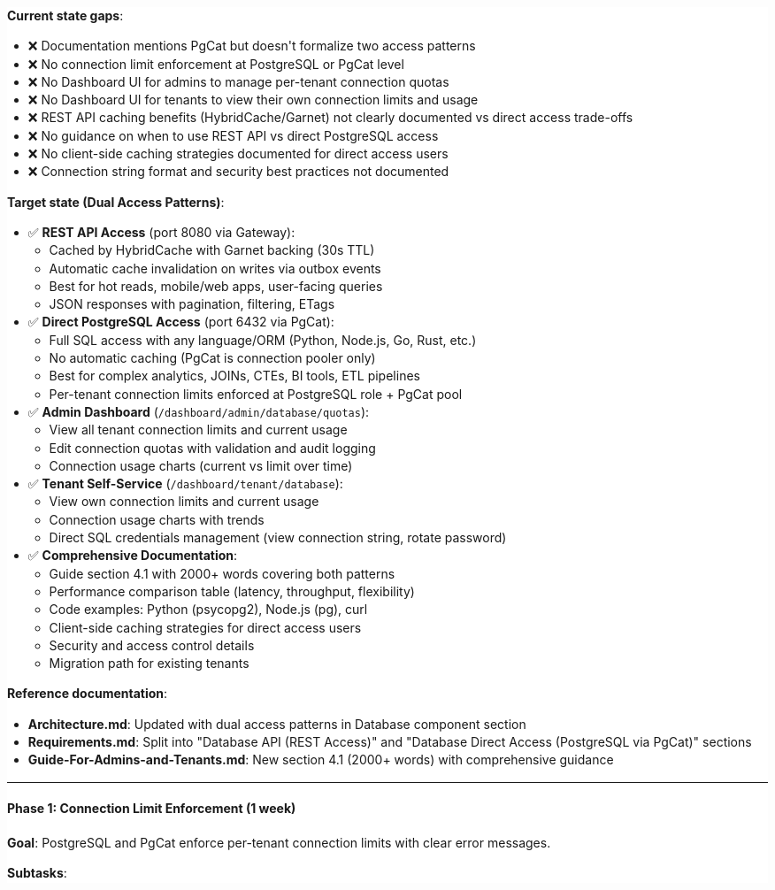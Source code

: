 **Current state gaps**:

- ❌ Documentation mentions PgCat but doesn't formalize two access patterns
- ❌ No connection limit enforcement at PostgreSQL or PgCat level
- ❌ No Dashboard UI for admins to manage per-tenant connection quotas
- ❌ No Dashboard UI for tenants to view their own connection limits and usage
- ❌ REST API caching benefits (HybridCache/Garnet) not clearly documented vs direct access trade-offs
- ❌ No guidance on when to use REST API vs direct PostgreSQL access
- ❌ No client-side caching strategies documented for direct access users
- ❌ Connection string format and security best practices not documented

**Target state (Dual Access Patterns)**:

- ✅ **REST API Access** (port 8080 via Gateway):
  - Cached by HybridCache with Garnet backing (30s TTL)
  - Automatic cache invalidation on writes via outbox events
  - Best for hot reads, mobile/web apps, user-facing queries
  - JSON responses with pagination, filtering, ETags
- ✅ **Direct PostgreSQL Access** (port 6432 via PgCat):
  - Full SQL access with any language/ORM (Python, Node.js, Go, Rust, etc.)
  - No automatic caching (PgCat is connection pooler only)
  - Best for complex analytics, JOINs, CTEs, BI tools, ETL pipelines
  - Per-tenant connection limits enforced at PostgreSQL role + PgCat pool
- ✅ **Admin Dashboard** (`/dashboard/admin/database/quotas`):
  - View all tenant connection limits and current usage
  - Edit connection quotas with validation and audit logging
  - Connection usage charts (current vs limit over time)
- ✅ **Tenant Self-Service** (`/dashboard/tenant/database`):
  - View own connection limits and current usage
  - Connection usage charts with trends
  - Direct SQL credentials management (view connection string, rotate password)
- ✅ **Comprehensive Documentation**:
  - Guide section 4.1 with 2000+ words covering both patterns
  - Performance comparison table (latency, throughput, flexibility)
  - Code examples: Python (psycopg2), Node.js (pg), curl
  - Client-side caching strategies for direct access users
  - Security and access control details
  - Migration path for existing tenants

**Reference documentation**:

- **Architecture.md**: Updated with dual access patterns in Database component section
- **Requirements.md**: Split into "Database API (REST Access)" and "Database Direct Access (PostgreSQL via PgCat)" sections
- **Guide-For-Admins-and-Tenants.md**: New section 4.1 (2000+ words) with comprehensive guidance

---

#### Phase 1: Connection Limit Enforcement (1 week)

**Goal**: PostgreSQL and PgCat enforce per-tenant connection limits with clear error messages.

**Subtasks**:
